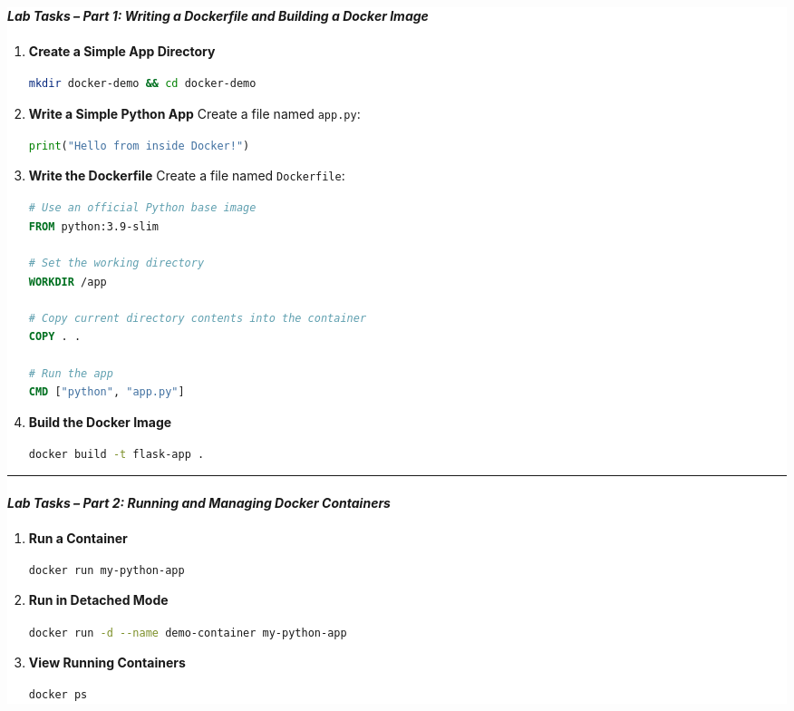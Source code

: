 #### ***Lab Tasks – Part 1: Writing a Dockerfile and Building a Docker Image***

1. **Create a Simple App Directory**

   ```bash
   mkdir docker-demo && cd docker-demo
   ```

2. **Write a Simple Python App**
   Create a file named `app.py`:

   ```python
   print("Hello from inside Docker!")
   ```

3. **Write the Dockerfile**
   Create a file named `Dockerfile`:

   ```dockerfile
   # Use an official Python base image
   FROM python:3.9-slim

   # Set the working directory
   WORKDIR /app

   # Copy current directory contents into the container
   COPY . .

   # Run the app
   CMD ["python", "app.py"]
   ```

4. **Build the Docker Image**

   ```bash
   docker build -t flask-app .
   ```

---

#### ***Lab Tasks – Part 2: Running and Managing Docker Containers***

1. **Run a Container**

   ```bash
   docker run my-python-app
   ```

2. **Run in Detached Mode**

   ```bash
   docker run -d --name demo-container my-python-app
   ```

3. **View Running Containers**

   ```bash
   docker ps
   ```
